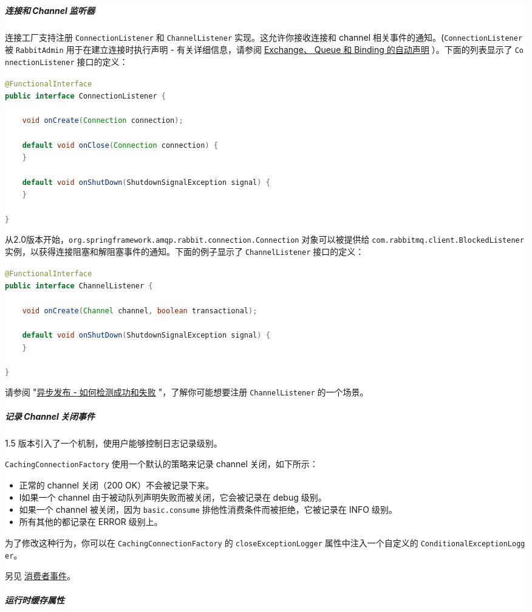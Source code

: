 ##### 连接和 Channel 监听器

连接工厂支持注册 `ConnectionListener` 和 `ChannelListener` 实现。这允许你接收连接和 channel 相关事件的通知。(`ConnectionListener` 被 `RabbitAdmin` 用于在建立连接时执行声明 - 有关详细信息，请参阅 [Exchange、 Queue 和 Binding 的自动声明](https://springdoc.cn/spring-amqp/#automatic-declaration) ）。下面的列表显示了 `ConnectionListener` 接口的定义：

```java
@FunctionalInterface
public interface ConnectionListener {

    void onCreate(Connection connection);

    default void onClose(Connection connection) {
    }

    default void onShutDown(ShutdownSignalException signal) {
    }

}
```

从2.0版本开始，`org.springframework.amqp.rabbit.connection.Connection` 对象可以被提供给 `com.rabbitmq.client.BlockedListener` 实例，以获得连接阻塞和解阻塞事件的通知。下面的例子显示了 `ChannelListener` 接口的定义：

```java
@FunctionalInterface
public interface ChannelListener {

    void onCreate(Channel channel, boolean transactional);

    default void onShutDown(ShutdownSignalException signal) {
    }

}
```

请参阅 "[异步发布 - 如何检测成功和失败](https://springdoc.cn/spring-amqp/#publishing-is-async) "，了解你可能想要注册 `ChannelListener` 的一个场景。

##### 记录 Channel 关闭事件

1.5 版本引入了一个机制，使用户能够控制日志记录级别。

`CachingConnectionFactory` 使用一个默认的策略来记录 channel 关闭，如下所示：

- 正常的 channel 关闭（200 OK）不会被记录下来。
- I如果一个 channel 由于被动队列声明失败而被关闭，它会被记录在 debug 级别。
- 如果一个 channel 被关闭，因为 `basic.consume` 排他性消费条件而被拒绝，它被记录在 INFO 级别。
- 所有其他的都记录在 ERROR 级别上。

为了修改这种行为，你可以在 `CachingConnectionFactory` 的 `closeExceptionLogger` 属性中注入一个自定义的 `ConditionalExceptionLogger`。

另见 [消费者事件](https://springdoc.cn/spring-amqp/#consumer-events)。

##### 运行时缓存属性
